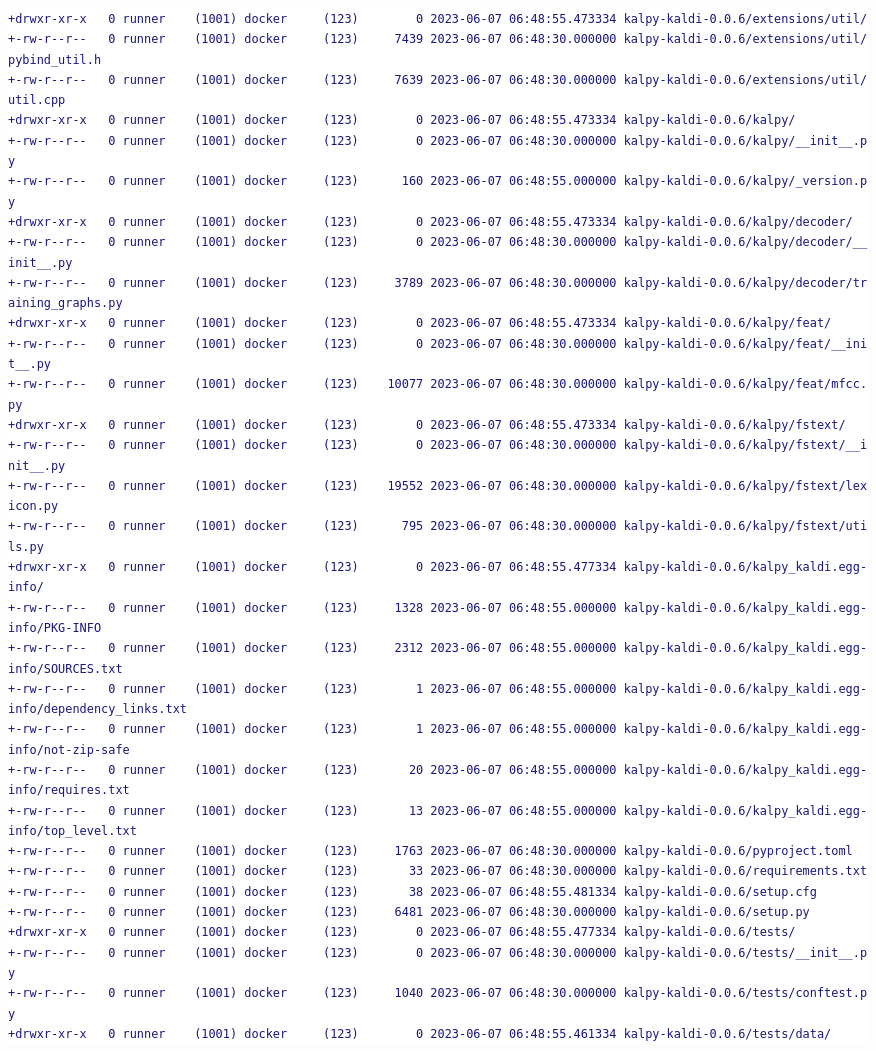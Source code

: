 ```diff
+drwxr-xr-x   0 runner    (1001) docker     (123)        0 2023-06-07 06:48:55.473334 kalpy-kaldi-0.0.6/extensions/util/
+-rw-r--r--   0 runner    (1001) docker     (123)     7439 2023-06-07 06:48:30.000000 kalpy-kaldi-0.0.6/extensions/util/pybind_util.h
+-rw-r--r--   0 runner    (1001) docker     (123)     7639 2023-06-07 06:48:30.000000 kalpy-kaldi-0.0.6/extensions/util/util.cpp
+drwxr-xr-x   0 runner    (1001) docker     (123)        0 2023-06-07 06:48:55.473334 kalpy-kaldi-0.0.6/kalpy/
+-rw-r--r--   0 runner    (1001) docker     (123)        0 2023-06-07 06:48:30.000000 kalpy-kaldi-0.0.6/kalpy/__init__.py
+-rw-r--r--   0 runner    (1001) docker     (123)      160 2023-06-07 06:48:55.000000 kalpy-kaldi-0.0.6/kalpy/_version.py
+drwxr-xr-x   0 runner    (1001) docker     (123)        0 2023-06-07 06:48:55.473334 kalpy-kaldi-0.0.6/kalpy/decoder/
+-rw-r--r--   0 runner    (1001) docker     (123)        0 2023-06-07 06:48:30.000000 kalpy-kaldi-0.0.6/kalpy/decoder/__init__.py
+-rw-r--r--   0 runner    (1001) docker     (123)     3789 2023-06-07 06:48:30.000000 kalpy-kaldi-0.0.6/kalpy/decoder/training_graphs.py
+drwxr-xr-x   0 runner    (1001) docker     (123)        0 2023-06-07 06:48:55.473334 kalpy-kaldi-0.0.6/kalpy/feat/
+-rw-r--r--   0 runner    (1001) docker     (123)        0 2023-06-07 06:48:30.000000 kalpy-kaldi-0.0.6/kalpy/feat/__init__.py
+-rw-r--r--   0 runner    (1001) docker     (123)    10077 2023-06-07 06:48:30.000000 kalpy-kaldi-0.0.6/kalpy/feat/mfcc.py
+drwxr-xr-x   0 runner    (1001) docker     (123)        0 2023-06-07 06:48:55.473334 kalpy-kaldi-0.0.6/kalpy/fstext/
+-rw-r--r--   0 runner    (1001) docker     (123)        0 2023-06-07 06:48:30.000000 kalpy-kaldi-0.0.6/kalpy/fstext/__init__.py
+-rw-r--r--   0 runner    (1001) docker     (123)    19552 2023-06-07 06:48:30.000000 kalpy-kaldi-0.0.6/kalpy/fstext/lexicon.py
+-rw-r--r--   0 runner    (1001) docker     (123)      795 2023-06-07 06:48:30.000000 kalpy-kaldi-0.0.6/kalpy/fstext/utils.py
+drwxr-xr-x   0 runner    (1001) docker     (123)        0 2023-06-07 06:48:55.477334 kalpy-kaldi-0.0.6/kalpy_kaldi.egg-info/
+-rw-r--r--   0 runner    (1001) docker     (123)     1328 2023-06-07 06:48:55.000000 kalpy-kaldi-0.0.6/kalpy_kaldi.egg-info/PKG-INFO
+-rw-r--r--   0 runner    (1001) docker     (123)     2312 2023-06-07 06:48:55.000000 kalpy-kaldi-0.0.6/kalpy_kaldi.egg-info/SOURCES.txt
+-rw-r--r--   0 runner    (1001) docker     (123)        1 2023-06-07 06:48:55.000000 kalpy-kaldi-0.0.6/kalpy_kaldi.egg-info/dependency_links.txt
+-rw-r--r--   0 runner    (1001) docker     (123)        1 2023-06-07 06:48:55.000000 kalpy-kaldi-0.0.6/kalpy_kaldi.egg-info/not-zip-safe
+-rw-r--r--   0 runner    (1001) docker     (123)       20 2023-06-07 06:48:55.000000 kalpy-kaldi-0.0.6/kalpy_kaldi.egg-info/requires.txt
+-rw-r--r--   0 runner    (1001) docker     (123)       13 2023-06-07 06:48:55.000000 kalpy-kaldi-0.0.6/kalpy_kaldi.egg-info/top_level.txt
+-rw-r--r--   0 runner    (1001) docker     (123)     1763 2023-06-07 06:48:30.000000 kalpy-kaldi-0.0.6/pyproject.toml
+-rw-r--r--   0 runner    (1001) docker     (123)       33 2023-06-07 06:48:30.000000 kalpy-kaldi-0.0.6/requirements.txt
+-rw-r--r--   0 runner    (1001) docker     (123)       38 2023-06-07 06:48:55.481334 kalpy-kaldi-0.0.6/setup.cfg
+-rw-r--r--   0 runner    (1001) docker     (123)     6481 2023-06-07 06:48:30.000000 kalpy-kaldi-0.0.6/setup.py
+drwxr-xr-x   0 runner    (1001) docker     (123)        0 2023-06-07 06:48:55.477334 kalpy-kaldi-0.0.6/tests/
+-rw-r--r--   0 runner    (1001) docker     (123)        0 2023-06-07 06:48:30.000000 kalpy-kaldi-0.0.6/tests/__init__.py
+-rw-r--r--   0 runner    (1001) docker     (123)     1040 2023-06-07 06:48:30.000000 kalpy-kaldi-0.0.6/tests/conftest.py
+drwxr-xr-x   0 runner    (1001) docker     (123)        0 2023-06-07 06:48:55.461334 kalpy-kaldi-0.0.6/tests/data/
```
